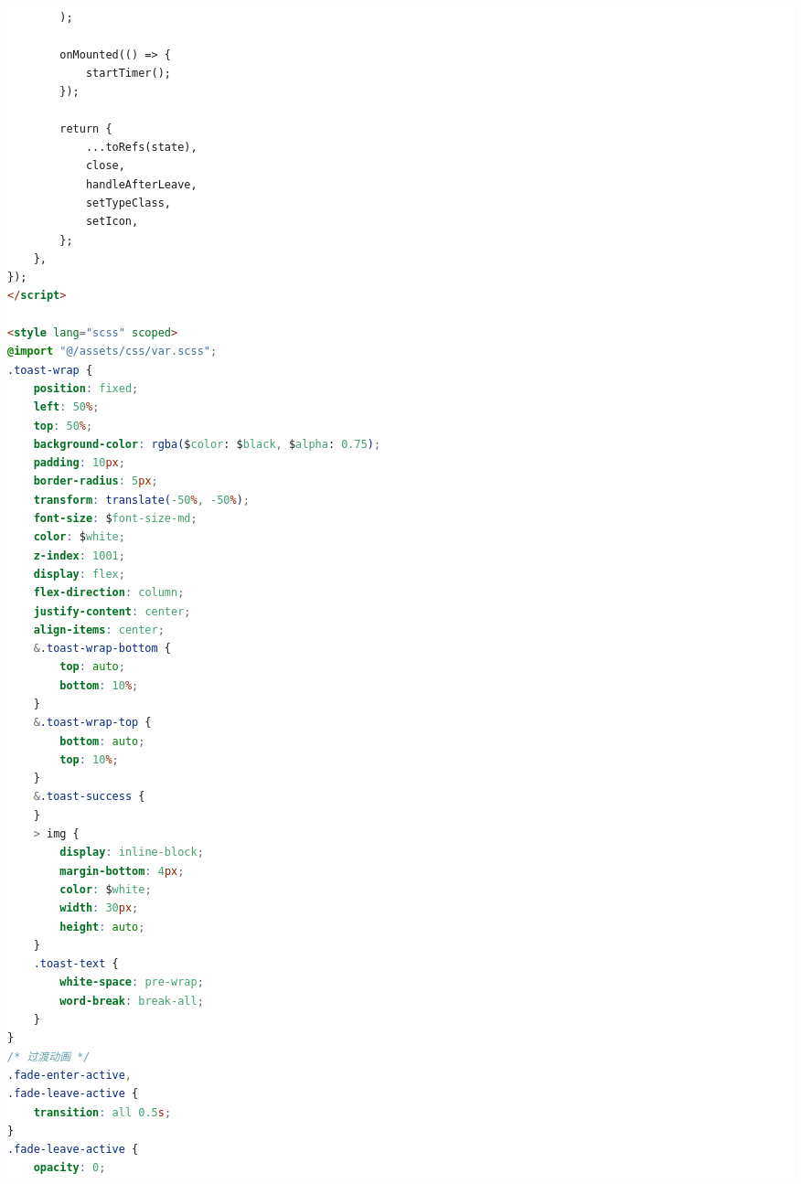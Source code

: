```html
        );

        onMounted(() => {
            startTimer();
        });

        return {
            ...toRefs(state),
            close,
            handleAfterLeave,
            setTypeClass,
            setIcon,
        };
    },
});
</script>

<style lang="scss" scoped>
@import "@/assets/css/var.scss";
.toast-wrap {
    position: fixed;
    left: 50%;
    top: 50%;
    background-color: rgba($color: $black, $alpha: 0.75);
    padding: 10px;
    border-radius: 5px;
    transform: translate(-50%, -50%);
    font-size: $font-size-md;
    color: $white;
    z-index: 1001;
    display: flex;
    flex-direction: column;
    justify-content: center;
    align-items: center;
    &.toast-wrap-bottom {
        top: auto;
        bottom: 10%;
    }
    &.toast-wrap-top {
        bottom: auto;
        top: 10%;
    }
    &.toast-success {
    }
    > img {
        display: inline-block;
        margin-bottom: 4px;
        color: $white;
        width: 30px;
        height: auto;
    }
    .toast-text {
        white-space: pre-wrap;
        word-break: break-all;
    }
}
/* 过渡动画 */
.fade-enter-active,
.fade-leave-active {
    transition: all 0.5s;
}
.fade-leave-active {
    opacity: 0;
```